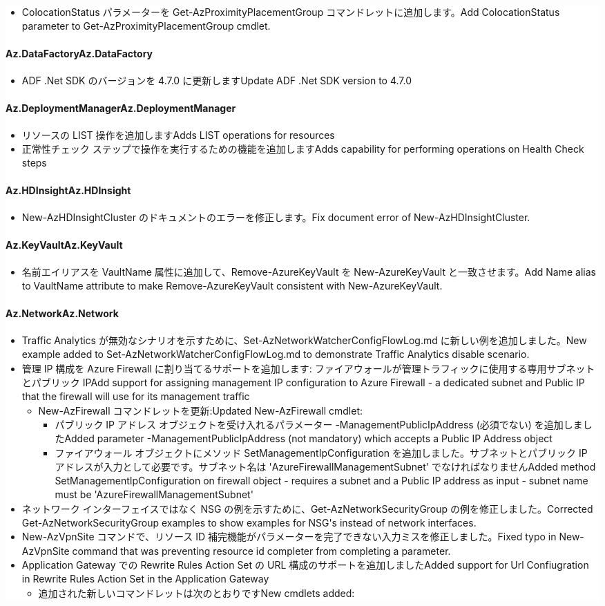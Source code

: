 * <span data-ttu-id="9a4c0-427">ColocationStatus パラメーターを Get-AzProximityPlacementGroup コマンドレットに追加します。</span><span class="sxs-lookup"><span data-stu-id="9a4c0-427">Add ColocationStatus parameter to Get-AzProximityPlacementGroup cmdlet.</span></span>

#### <a name="azdatafactory"></a><span data-ttu-id="9a4c0-428">Az.DataFactory</span><span class="sxs-lookup"><span data-stu-id="9a4c0-428">Az.DataFactory</span></span>
* <span data-ttu-id="9a4c0-429">ADF .Net SDK のバージョンを 4.7.0 に更新します</span><span class="sxs-lookup"><span data-stu-id="9a4c0-429">Update ADF .Net SDK version to 4.7.0</span></span>

#### <a name="azdeploymentmanager"></a><span data-ttu-id="9a4c0-430">Az.DeploymentManager</span><span class="sxs-lookup"><span data-stu-id="9a4c0-430">Az.DeploymentManager</span></span>
* <span data-ttu-id="9a4c0-431">リソースの LIST 操作を追加します</span><span class="sxs-lookup"><span data-stu-id="9a4c0-431">Adds LIST operations for resources</span></span>
* <span data-ttu-id="9a4c0-432">正常性チェック ステップで操作を実行するための機能を追加します</span><span class="sxs-lookup"><span data-stu-id="9a4c0-432">Adds capability for performing operations on Health Check steps</span></span>

#### <a name="azhdinsight"></a><span data-ttu-id="9a4c0-433">Az.HDInsight</span><span class="sxs-lookup"><span data-stu-id="9a4c0-433">Az.HDInsight</span></span>
* <span data-ttu-id="9a4c0-434">New-AzHDInsightCluster のドキュメントのエラーを修正します。</span><span class="sxs-lookup"><span data-stu-id="9a4c0-434">Fix document error of New-AzHDInsightCluster.</span></span>

#### <a name="azkeyvault"></a><span data-ttu-id="9a4c0-435">Az.KeyVault</span><span class="sxs-lookup"><span data-stu-id="9a4c0-435">Az.KeyVault</span></span>
* <span data-ttu-id="9a4c0-436">名前エイリアスを VaultName 属性に追加して、Remove-AzureKeyVault を New-AzureKeyVault と一致させます。</span><span class="sxs-lookup"><span data-stu-id="9a4c0-436">Add Name alias to VaultName attribute to make Remove-AzureKeyVault consistent with New-AzureKeyVault.</span></span>

#### <a name="aznetwork"></a><span data-ttu-id="9a4c0-437">Az.Network</span><span class="sxs-lookup"><span data-stu-id="9a4c0-437">Az.Network</span></span>
* <span data-ttu-id="9a4c0-438">Traffic Analytics が無効なシナリオを示すために、Set-AzNetworkWatcherConfigFlowLog.md に新しい例を追加しました。</span><span class="sxs-lookup"><span data-stu-id="9a4c0-438">New example added to Set-AzNetworkWatcherConfigFlowLog.md to demonstrate Traffic Analytics disable scenario.</span></span>
* <span data-ttu-id="9a4c0-439">管理 IP 構成を Azure Firewall に割り当てるサポートを追加します: ファイアウォールが管理トラフィックに使用する専用サブネットとパブリック IP</span><span class="sxs-lookup"><span data-stu-id="9a4c0-439">Add support for assigning management IP configuration to Azure Firewall - a dedicated subnet and Public IP that the firewall will use for its management traffic</span></span>
    - <span data-ttu-id="9a4c0-440">New-AzFirewall コマンドレットを更新:</span><span class="sxs-lookup"><span data-stu-id="9a4c0-440">Updated New-AzFirewall cmdlet:</span></span>
        - <span data-ttu-id="9a4c0-441">パブリック IP アドレス オブジェクトを受け入れるパラメーター -ManagementPublicIpAddress (必須でない) を追加しました</span><span class="sxs-lookup"><span data-stu-id="9a4c0-441">Added parameter -ManagementPublicIpAddress (not mandatory) which accepts a Public IP Address object</span></span>
        - <span data-ttu-id="9a4c0-442">ファイアウォール オブジェクトにメソッド SetManagementIpConfiguration を追加しました。サブネットとパブリック IP アドレスが入力として必要です。サブネット名は 'AzureFirewallManagementSubnet' でなければなりません</span><span class="sxs-lookup"><span data-stu-id="9a4c0-442">Added method SetManagementIpConfiguration on firewall object - requires a subnet and a Public IP address as input - subnet name must be 'AzureFirewallManagementSubnet'</span></span>
* <span data-ttu-id="9a4c0-443">ネットワーク インターフェイスではなく NSG の例を示すために、Get-AzNetworkSecurityGroup の例を修正しました。</span><span class="sxs-lookup"><span data-stu-id="9a4c0-443">Corrected Get-AzNetworkSecurityGroup examples to show examples for NSG's instead of network interfaces.</span></span>
* <span data-ttu-id="9a4c0-444">New-AzVpnSite コマンドで、リソース ID 補完機能がパラメーターを完了できない入力ミスを修正しました。</span><span class="sxs-lookup"><span data-stu-id="9a4c0-444">Fixed typo in New-AzVpnSite command that was preventing resource id completer from completing a parameter.</span></span>
* <span data-ttu-id="9a4c0-445">Application Gateway での Rewrite Rules Action Set の URL 構成のサポートを追加しました</span><span class="sxs-lookup"><span data-stu-id="9a4c0-445">Added support for Url Confiugration in Rewrite Rules Action Set in the Application Gateway</span></span>
    - <span data-ttu-id="9a4c0-446">追加された新しいコマンドレットは次のとおりです</span><span class="sxs-lookup"><span data-stu-id="9a4c0-446">New cmdlets added:</span></span>